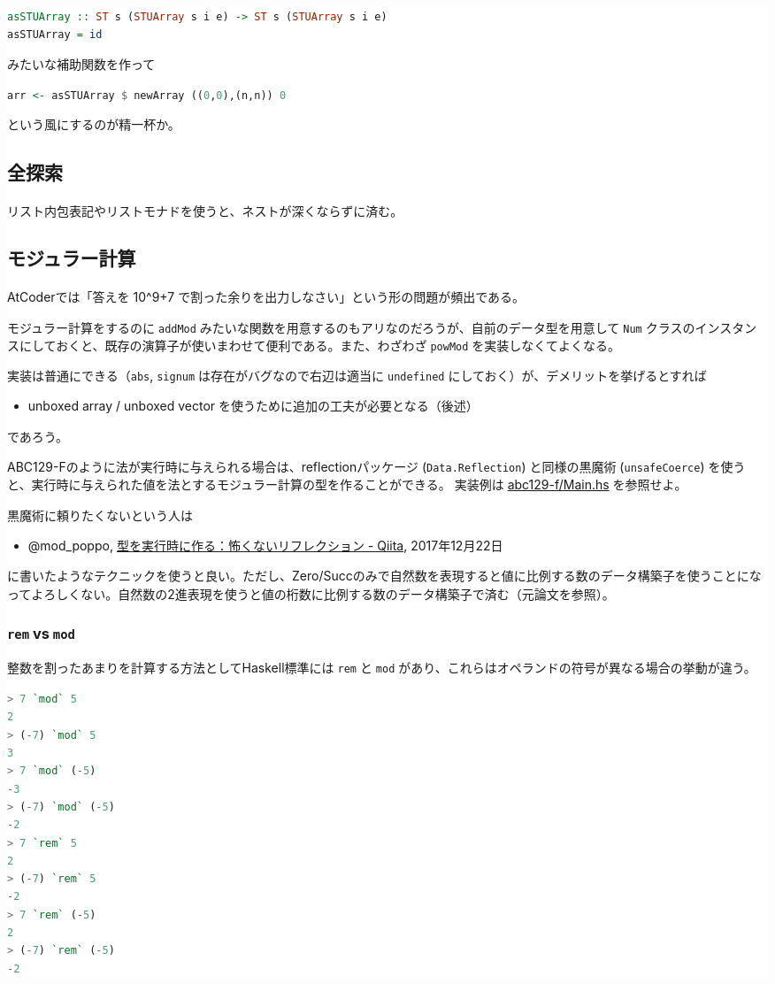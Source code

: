 ```haskell
asSTUArray :: ST s (STUArray s i e) -> ST s (STUArray s i e)
asSTUArray = id
```

みたいな補助関数を作って

```haskell
arr <- asSTUArray $ newArray ((0,0),(n,n)) 0
```

という風にするのが精一杯か。

## 全探索

リスト内包表記やリストモナドを使うと、ネストが深くならずに済む。

## モジュラー計算

AtCoderでは「答えを 10^9+7 で割った余りを出力しなさい」という形の問題が頻出である。

モジュラー計算をするのに `addMod` みたいな関数を用意するのもアリなのだろうが、自前のデータ型を用意して `Num` クラスのインスタンスにしておくと、既存の演算子が使いまわせて便利である。また、わざわざ `powMod` を実装しなくてよくなる。

実装は普通にできる（`abs`, `signum` は存在がバグなので右辺は適当に `undefined` にしておく）が、デメリットを挙げるとすれば

* unboxed array / unboxed vector を使うために追加の工夫が必要となる（後述）

であろう。

ABC129-Fのように法が実行時に与えられる場合は、reflectionパッケージ (`Data.Reflection`) と同様の黒魔術 (`unsafeCoerce`) を使うと、実行時に与えられた値を法とするモジュラー計算の型を作ることができる。
実装例は [abc129-f/Main.hs](abc129-f/Main.hs) を参照せよ。

黒魔術に頼りたくないという人は

* @mod_poppo, [型を実行時に作る：怖くないリフレクション - Qiita](https://qiita.com/mod_poppo/items/50ad2c0ee66171cc1ee9), 2017年12月22日

に書いたようなテクニックを使うと良い。ただし、Zero/Succのみで自然数を表現すると値に比例する数のデータ構築子を使うことになってよろしくない。自然数の2進表現を使うと値の桁数に比例する数のデータ構築子で済む（元論文を参照）。

### `rem` vs `mod`

整数を割ったあまりを計算する方法としてHaskell標準には `rem` と `mod` があり、これらはオペランドの符号が異なる場合の挙動が違う。

```haskell
> 7 `mod` 5
2
> (-7) `mod` 5
3
> 7 `mod` (-5)
-3
> (-7) `mod` (-5)
-2
> 7 `rem` 5
2
> (-7) `rem` 5
-2
> 7 `rem` (-5)
2
> (-7) `rem` (-5)
-2
```
